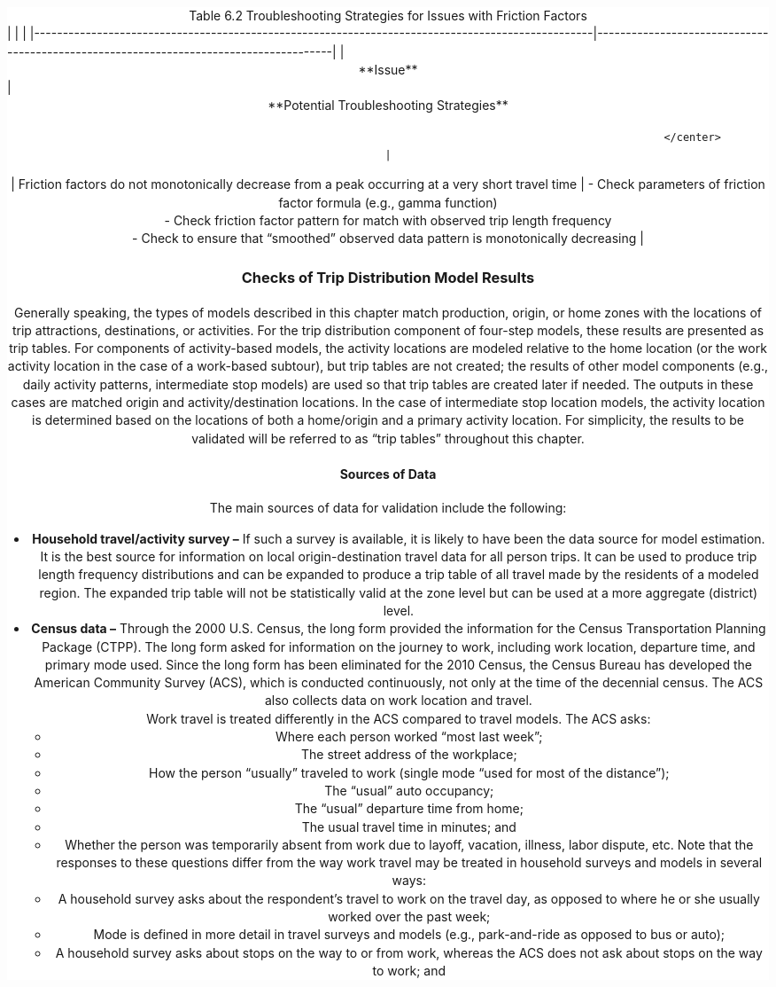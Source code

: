 <div id="Table-t6-2">
<center>
Table 6.2 Troubleshooting Strategies for Issues with Friction Factors

</center>
</div>
|                                                                                                  |                                                                                       |
|--------------------------------------------------------------------------------------------------|---------------------------------------------------------------------------------------|
| <center>                                                                                         
 **Issue**                                                                                         
                                                                                                   
 </center>                                                                                         | <center>                                                                              
                                                                                                    **Potential Troubleshooting Strategies**                                               
                                                                                                                                                                                           
                                                                                                    </center>                                                                              |
| Friction factors do not monotonically decrease from a peak occurring at a very short travel time | -   Check parameters of friction factor formula (e.g., gamma function)                
                                                                                                    -   Check friction factor pattern for match with observed trip length frequency        
                                                                                                    -   Check to ensure that “smoothed” observed data pattern is monotonically decreasing  |

### Checks of Trip Distribution Model Results

Generally speaking, the types of models described in this chapter match production, origin, or home zones with the locations of trip attractions, destinations, or activities. For the trip distribution component of four-step models, these results are presented as trip tables. For components of activity-based models, the activity locations are modeled relative to the home location (or the work activity location in the case of a work-based subtour), but trip tables are not created; the results of other model components (e.g., daily activity patterns, intermediate stop models) are used so that trip tables are created later if needed. The outputs in these cases are matched origin and activity/destination locations. In the case of intermediate stop location models, the activity location is determined based on the locations of both a home/origin and a primary activity location. For simplicity, the results to be validated will be referred to as “trip tables” throughout this chapter.

#### Sources of Data

The main sources of data for validation include the following:

-   **Household travel/activity survey –** If such a survey is available, it is likely to have been the data source for model estimation. It is the best source for information on local origin-destination travel data for all person trips. It can be used to produce trip length frequency distributions and can be expanded to produce a trip table of all travel made by the residents of a modeled region. The expanded trip table will not be statistically valid at the zone level but can be used at a more aggregate (district) level.
-   **Census data –** Through the 2000 U.S. Census, the long form provided the information for the Census Transportation Planning Package (CTPP). The long form asked for information on the journey to work, including work location, departure time, and primary mode used. Since the long form has been eliminated for the 2010 Census, the Census Bureau has developed the American Community Survey (ACS), which is conducted continuously, not only at the time of the decennial census. The ACS also collects data on work location and travel.\
    Work travel is treated differently in the ACS compared to travel models. The ACS asks:
    -   Where each person worked “most last week”;
    -   The street address of the workplace;
    -   How the person “usually” traveled to work (single mode “used for most of the distance”);
    -   The “usual” auto occupancy;
    -   The “usual” departure time from home;
    -   The usual travel time in minutes; and
    -   Whether the person was temporarily absent from work due to layoff, vacation, illness, labor dispute, etc. Note that the responses to these questions differ from the way work travel may be treated in household surveys and models in several ways:
    -   A household survey asks about the respondent’s travel to work on the travel day, as opposed to where he or she usually worked over the past week;
    -   Mode is defined in more detail in travel surveys and models (e.g., park-and-ride as opposed to bus or auto);
    -   A household survey asks about stops on the way to or from work, whereas the ACS does not ask about stops on the way to work; and